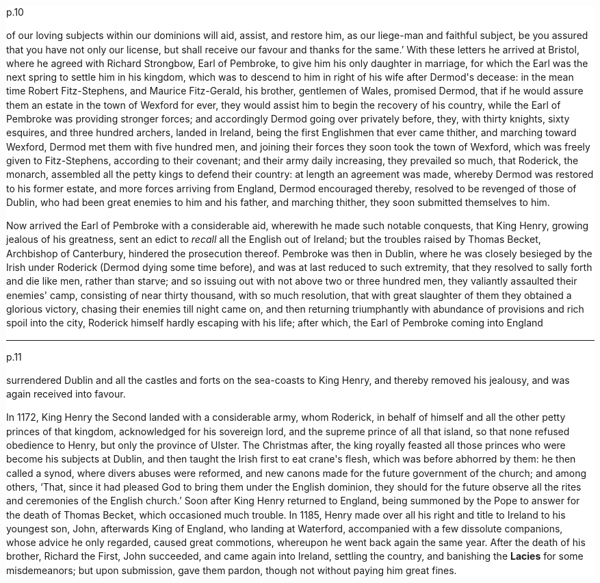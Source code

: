 p.10




of our loving subjects within our dominions will aid, assist, and restore him, as our liege-man and faithful subject, be you assured that you have not only our license, but shall receive our favour and thanks for the same.’ With these letters he arrived at Bristol, where he agreed with Richard Strongbow, Earl of Pembroke, to give him his only daughter in marriage, for which the Earl was the next spring to settle him in his kingdom, which was to descend to him in right of his wife after Dermod's decease: in the mean time Robert Fitz-Stephens, and Maurice Fitz-Gerald, his brother, gentlemen of Wales, promised Dermod, that if he would assure them an estate in the town of Wexford for ever, they would assist him to begin the recovery of his country, while the Earl of Pembroke was providing stronger forces; and accordingly Dermod going over privately before, they, with thirty knights, sixty esquires, and three hundred archers, landed in Ireland, being the first Englishmen that ever came thither, and marching toward Wexford, Dermod met them with five hundred men, and joining their forces they soon took the town of Wexford, which was freely given to Fitz-Stephens, according to their covenant; and their army daily increasing, they prevailed so much, that Roderick, the monarch, assembled all the petty kings to defend their country: at length an agreement was made, whereby Dermod was restored to his former estate, and more forces arriving from England, Dermod encouraged thereby, resolved to be revenged of those of Dublin, who had been great enemies to him and his father, and marching thither, they soon submitted themselves to him.


Now arrived the Earl of Pembroke with a considerable aid, wherewith he made such notable conquests, that King Henry, growing jealous of his greatness, sent an edict to *recall* all the English out of Ireland; but the troubles raised by Thomas Becket, Archbishop of Canterbury, hindered the prosecution thereof. Pembroke was then in Dublin, where he was closely besieged by the Irish under Roderick (Dermod dying some time before), and was at last reduced to such extremity, that they resolved to sally forth and die like men, rather than starve; and so issuing out with not above two or three hundred men, they valiantly assaulted their enemies' camp, consisting of near thirty thousand, with so much resolution, that with great slaughter of them they obtained a glorious victory, chasing their enemies till night came on, and then returning triumphantly with abundance of provisions and rich spoil into the city, Roderick himself hardly escaping with his life; after which, the Earl of Pembroke coming into England 



---

p.11




surrendered Dublin and all the castles and forts on the sea-coasts to King Henry, and thereby removed his jealousy, and was again received into favour.


In 1172, King Henry the Second landed with a considerable army, whom Roderick, in behalf of himself and all the other petty princes of that kingdom, acknowledged for his sovereign lord, and the supreme prince of all that island, so that none refused obedience to Henry, but only the province of Ulster. The Christmas after, the king royally feasted all those princes who were become his subjects at Dublin, and then taught the Irish first to eat crane's flesh, which was before abhorred by them: he then called a synod, where divers abuses were reformed, and new canons made for the future government of the church; and among others, ‘That, since it had pleased God to bring them under the English dominion, they should for the future observe all the rites and ceremonies of the English church.’ Soon after King Henry returned to England, being summoned by the Pope to answer for the death of Thomas Becket, which occasioned much trouble. In 1185, Henry made over all his right and title to Ireland to his youngest son, John, afterwards King of England, who landing at Waterford, accompanied with a few dissolute companions, whose advice he only regarded, caused great commotions, whereupon he went back again the same year. After the death of his brother, Richard the First, John succeeded, and came again into Ireland, settling the country, and banishing the **Lacies** for some misdemeanors; but upon submission, gave them pardon, though not without paying him great fines.
